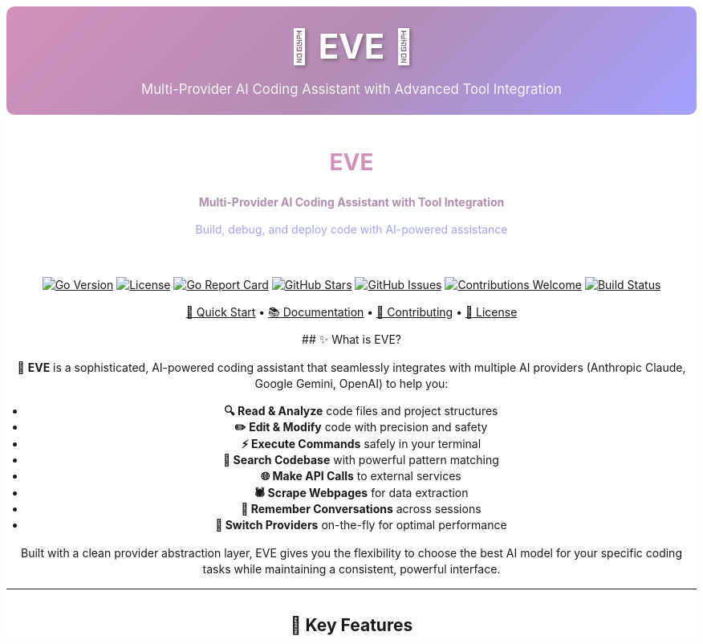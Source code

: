 


<div style="background: linear-gradient(135deg, #D291BC 0%, #B38CB4 50%, #A3A1FF 100%); padding: 20px; text-align: center; margin-bottom: 20px; border-radius: 10px;">
  <h1 style="color: white; margin: 0; font-size: 3em; text-shadow: 2px 2px 4px rgba(0,0,0,0.3);">🌸 EVE 🌸</h1>
  <p style="color: white; margin: 10px 0 0 0; font-size: 1.2em; opacity: 0.9;">Multi-Provider AI Coding Assistant with Advanced Tool Integration</p>
</div>

<div align="center">
<h1 style="color:#D291BC;">EVE</h1>
<p><strong style="color:#B38CB4;">Multi-Provider AI Coding Assistant with Tool Integration</strong></p>
<p style="color:#A3A1FF;">Build, debug, and deploy code with AI-powered assistance</p>
<br />

<div align="center">

[![Go Version](https://img.shields.io/badge/Go-1.24.2+-00ADD8?style=for-the-badge&logo=go)](https://golang.org/)
[![License](https://img.shields.io/badge/License-MIT-FF69B4?style=for-the-badge)](LICENSE)
[![Go Report Card](https://goreportcard.com/badge/github.com/Artifact-Virtual/EVE?style=for-the-badge)](https://goreportcard.com/report/github.com/Artifact-Virtual/EVE)
[![GitHub Stars](https://img.shields.io/github/stars/Artifact-Virtual/EVE?style=for-the-badge)](https://github.com/Artifact-Virtual/EVE/stargazers)
[![GitHub Issues](https://img.shields.io/github/issues/Artifact-Virtual/EVE?style=for-the-badge)](https://github.com/Artifact-Virtual/EVE/issues)
[![Contributions Welcome](https://img.shields.io/badge/Contributions-Welcome-FFC0CB?style=for-the-badge)](CONTRIBUTING.md)
[![Build Status](https://img.shields.io/badge/Build-Passing-32CD32?style=for-the-badge)](Makefile)

[🚀 Quick Start](#-quick-start) • [📚 Documentation](#-documentation) • [🤝 Contributing](#-contributing) • [📄 License](#-license)

</div>## ✨ What is EVE?

🌷 **EVE** is a sophisticated, AI-powered coding assistant that seamlessly integrates with multiple AI providers (Anthropic Claude, Google Gemini, OpenAI) to help you:

- **🔍 Read & Analyze** code files and project structures
- **✏️ Edit & Modify** code with precision and safety
- **⚡ Execute Commands** safely in your terminal
- **🔎 Search Codebase** with powerful pattern matching
- **🌐 Make API Calls** to external services
- **🕷️ Scrape Webpages** for data extraction
- **🧠 Remember Conversations** across sessions
- **🔄 Switch Providers** on-the-fly for optimal performance

Built with a clean provider abstraction layer, EVE gives you the flexibility to choose the best AI model for your specific coding tasks while maintaining a consistent, powerful interface.

---

## 🚀 Key Features
